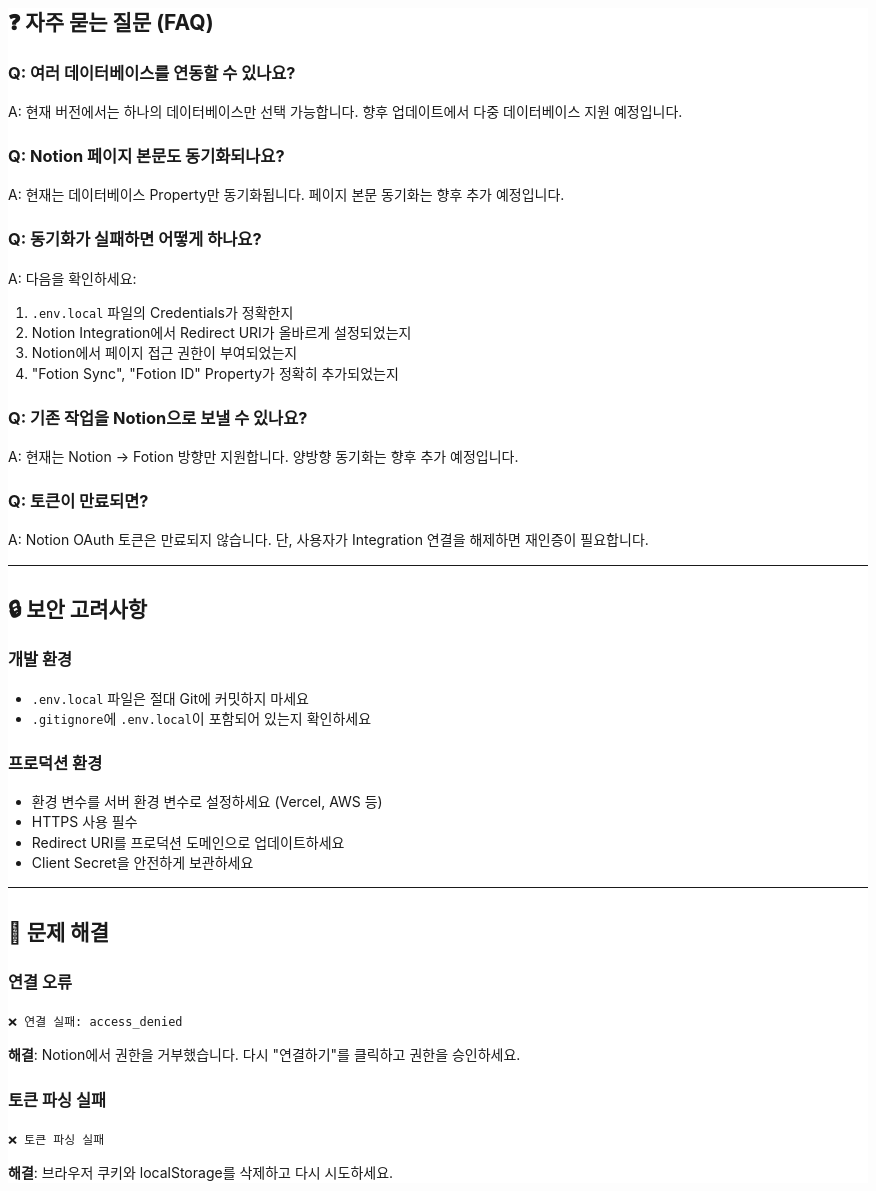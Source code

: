 
## ❓ 자주 묻는 질문 (FAQ)

### Q: 여러 데이터베이스를 연동할 수 있나요?
A: 현재 버전에서는 하나의 데이터베이스만 선택 가능합니다. 향후 업데이트에서 다중 데이터베이스 지원 예정입니다.

### Q: Notion 페이지 본문도 동기화되나요?
A: 현재는 데이터베이스 Property만 동기화됩니다. 페이지 본문 동기화는 향후 추가 예정입니다.

### Q: 동기화가 실패하면 어떻게 하나요?
A: 다음을 확인하세요:
1. `.env.local` 파일의 Credentials가 정확한지
2. Notion Integration에서 Redirect URI가 올바르게 설정되었는지
3. Notion에서 페이지 접근 권한이 부여되었는지
4. "Fotion Sync", "Fotion ID" Property가 정확히 추가되었는지

### Q: 기존 작업을 Notion으로 보낼 수 있나요?
A: 현재는 Notion → Fotion 방향만 지원합니다. 양방향 동기화는 향후 추가 예정입니다.

### Q: 토큰이 만료되면?
A: Notion OAuth 토큰은 만료되지 않습니다. 단, 사용자가 Integration 연결을 해제하면 재인증이 필요합니다.

---

## 🔒 보안 고려사항

### 개발 환경
- `.env.local` 파일은 절대 Git에 커밋하지 마세요
- `.gitignore`에 `.env.local`이 포함되어 있는지 확인하세요

### 프로덕션 환경
- 환경 변수를 서버 환경 변수로 설정하세요 (Vercel, AWS 등)
- HTTPS 사용 필수
- Redirect URI를 프로덕션 도메인으로 업데이트하세요
- Client Secret을 안전하게 보관하세요

---

## 🐛 문제 해결

### 연결 오류
```
❌ 연결 실패: access_denied
```
**해결**: Notion에서 권한을 거부했습니다. 다시 "연결하기"를 클릭하고 권한을 승인하세요.

### 토큰 파싱 실패
```
❌ 토큰 파싱 실패
```
**해결**: 브라우저 쿠키와 localStorage를 삭제하고 다시 시도하세요.
